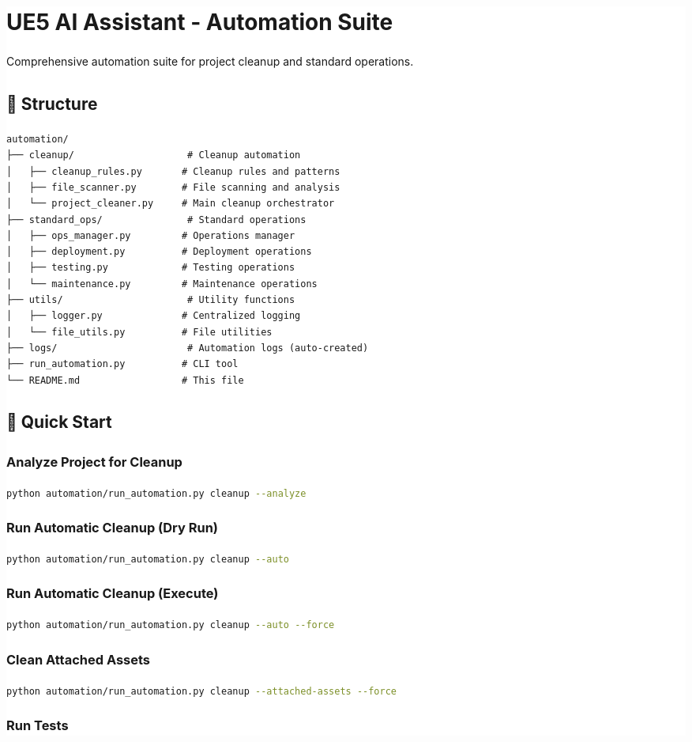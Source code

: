 # UE5 AI Assistant - Automation Suite

Comprehensive automation suite for project cleanup and standard operations.

## 📁 Structure

```
automation/
├── cleanup/                    # Cleanup automation
│   ├── cleanup_rules.py       # Cleanup rules and patterns
│   ├── file_scanner.py        # File scanning and analysis
│   └── project_cleaner.py     # Main cleanup orchestrator
├── standard_ops/               # Standard operations
│   ├── ops_manager.py         # Operations manager
│   ├── deployment.py          # Deployment operations
│   ├── testing.py             # Testing operations
│   └── maintenance.py         # Maintenance operations
├── utils/                      # Utility functions
│   ├── logger.py              # Centralized logging
│   └── file_utils.py          # File utilities
├── logs/                       # Automation logs (auto-created)
├── run_automation.py          # CLI tool
└── README.md                  # This file
```

## 🚀 Quick Start

### Analyze Project for Cleanup

```bash
python automation/run_automation.py cleanup --analyze
```

### Run Automatic Cleanup (Dry Run)

```bash
python automation/run_automation.py cleanup --auto
```

### Run Automatic Cleanup (Execute)

```bash
python automation/run_automation.py cleanup --auto --force
```

### Clean Attached Assets

```bash
python automation/run_automation.py cleanup --attached-assets --force
```

### Run Tests
